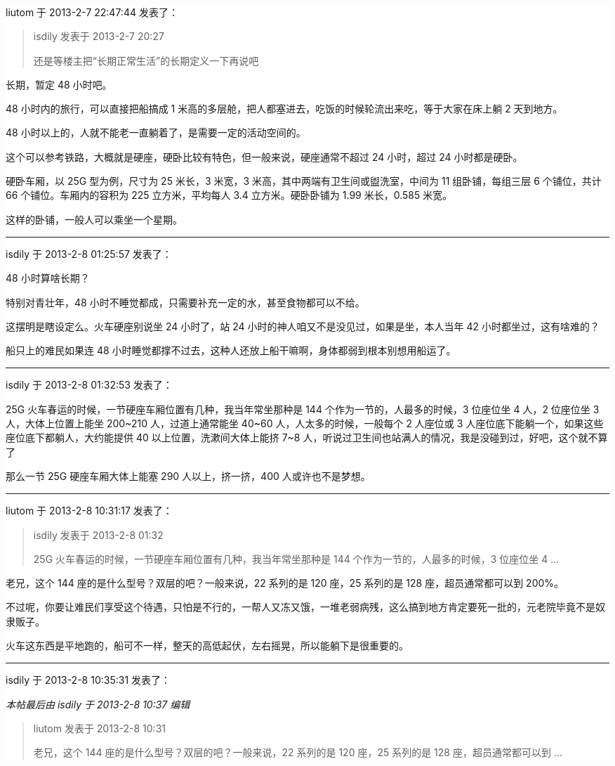 
liutom 于 2013-2-7 22:47:44 发表了：

> isdily 发表于 2013-2-7 20:27
>
> 还是等楼主把“长期正常生活”的长期定义一下再说吧

长期，暂定 48 小时吧。

48 小时内的旅行，可以直接把船搞成 1 米高的多层舱，把人都塞进去，吃饭的时候轮流出来吃，等于大家在床上躺 2 天到地方。

48 小时以上的，人就不能老一直躺着了，是需要一定的活动空间的。

这个可以参考铁路，大概就是硬座，硬卧比较有特色，但一般来说，硬座通常不超过 24 小时，超过 24 小时都是硬卧。

硬卧车厢，以 25G 型为例，尺寸为 25 米长，3 米宽，3 米高，其中两端有卫生间或盥洗室，中间为 11 组卧铺，每组三层 6 个铺位，共计 66 个铺位。车厢内的容积为 225 立方米，平均每人 3.4 立方米。硬卧卧铺为 1.99 米长，0.585 米宽。

这样的卧铺，一般人可以乘坐一个星期。

---

isdily 于 2013-2-8 01:25:57 发表了：

48 小时算啥长期？

特别对青壮年，48 小时不睡觉都成，只需要补充一定的水，甚至食物都可以不给。

这摆明是瞎设定么。火车硬座别说坐 24 小时了，站 24 小时的神人咱又不是没见过，如果是坐，本人当年 42 小时都坐过，这有啥难的？

船只上的难民如果连 48 小时睡觉都撑不过去，这种人还放上船干嘛啊，身体都弱到根本别想用船运了。

---

isdily 于 2013-2-8 01:32:53 发表了：

25G 火车春运的时候，一节硬座车厢位置有几种，我当年常坐那种是 144 个作为一节的，人最多的时候，3 位座位坐 4 人，2 位座位坐 3 人，大体上位置上能坐 200~210 人，过道上通常能坐 40~60 人，人太多的时候，一般每个 2 人座位或 3 人座位底下能躺一个，如果这些座位底下都躺人，大约能提供 40 以上位置，洗漱间大体上能挤 7~8 人，听说过卫生间也站满人的情况，我是没碰到过，好吧，这个就不算了

那么一节 25G 硬座车厢大体上能塞 290 人以上，挤一挤，400 人或许也不是梦想。

---

liutom 于 2013-2-8 10:31:17 发表了：

> isdily 发表于 2013-2-8 01:32
>
> 25G 火车春运的时候，一节硬座车厢位置有几种，我当年常坐那种是 144 个作为一节的，人最多的时候，3 位座位坐 4 ...

老兄，这个 144 座的是什么型号？双层的吧？一般来说，22 系列的是 120 座，25 系列的是 128 座，超员通常都可以到 200%。

不过呢，你要让难民们享受这个待遇，只怕是不行的，一帮人又冻又饿，一堆老弱病残，这么搞到地方肯定要死一批的，元老院毕竟不是奴隶贩子。

火车这东西是平地跑的，船可不一样，整天的高低起伏，左右摇晃，所以能躺下是很重要的。

---

isdily 于 2013-2-8 10:35:31 发表了：

_本帖最后由 isdily 于 2013-2-8 10:37 编辑_

> liutom 发表于 2013-2-8 10:31
>
> 老兄，这个 144 座的是什么型号？双层的吧？一般来说，22 系列的是 120 座，25 系列的是 128 座，超员通常都可以到 ...
